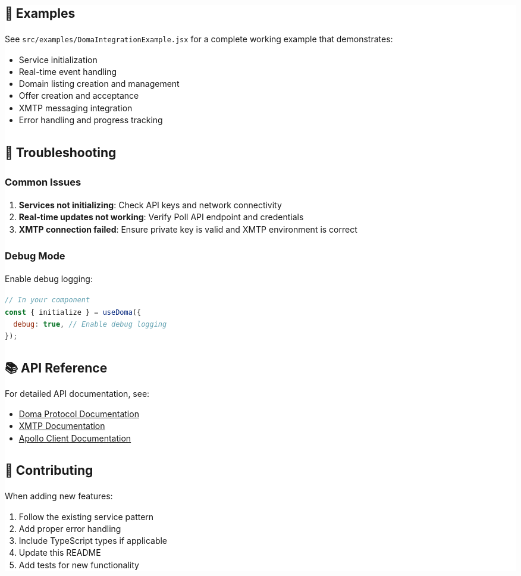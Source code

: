 ```javascript
```

## 📝 Examples

See `src/examples/DomaIntegrationExample.jsx` for a complete working example that demonstrates:
- Service initialization
- Real-time event handling
- Domain listing creation and management
- Offer creation and acceptance
- XMTP messaging integration
- Error handling and progress tracking

## 🐛 Troubleshooting

### Common Issues

1. **Services not initializing**: Check API keys and network connectivity
2. **Real-time updates not working**: Verify Poll API endpoint and credentials
3. **XMTP connection failed**: Ensure private key is valid and XMTP environment is correct

### Debug Mode

Enable debug logging:

```javascript
// In your component
const { initialize } = useDoma({
  debug: true, // Enable debug logging
});
```

## 📚 API Reference

For detailed API documentation, see:
- [Doma Protocol Documentation](https://docs.doma.xyz)
- [XMTP Documentation](https://docs.xmtp.org)
- [Apollo Client Documentation](https://www.apollographql.com/docs/react/)

## 🤝 Contributing

When adding new features:

1. Follow the existing service pattern
2. Add proper error handling
3. Include TypeScript types if applicable
4. Update this README
5. Add tests for new functionality
